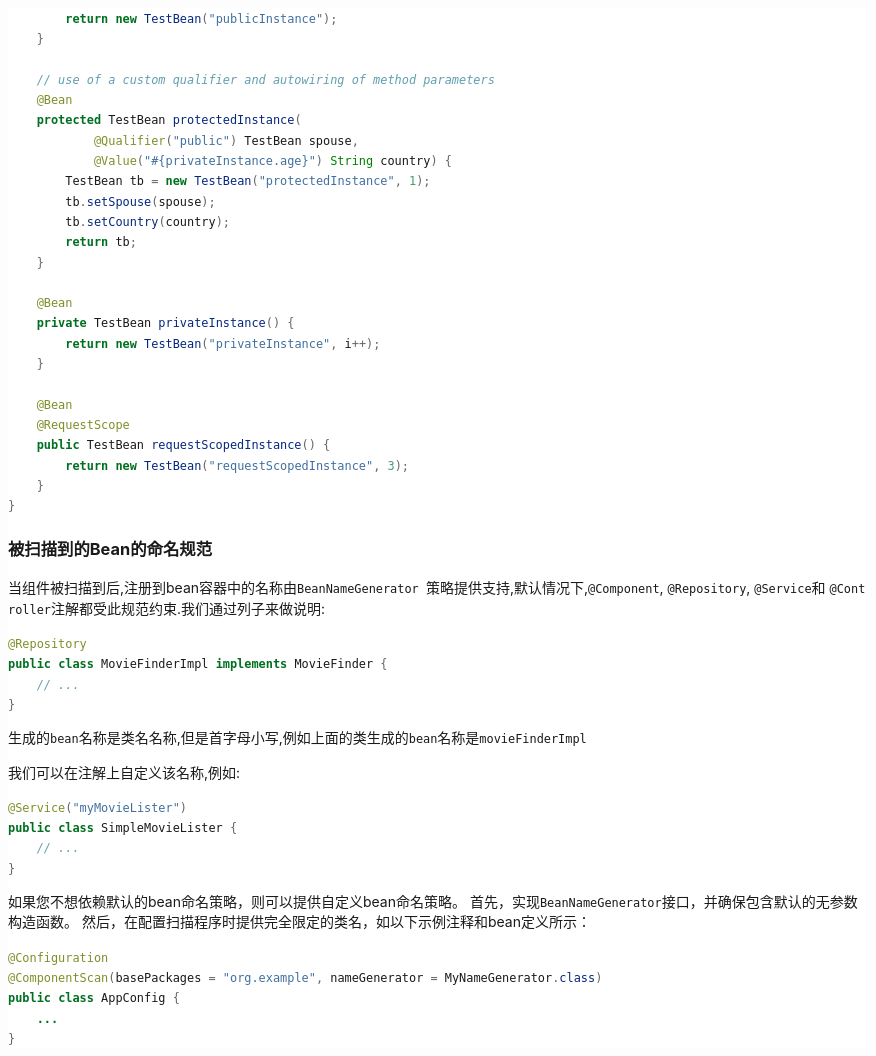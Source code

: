 ```java
        return new TestBean("publicInstance");
    }

    // use of a custom qualifier and autowiring of method parameters
    @Bean
    protected TestBean protectedInstance(
            @Qualifier("public") TestBean spouse,
            @Value("#{privateInstance.age}") String country) {
        TestBean tb = new TestBean("protectedInstance", 1);
        tb.setSpouse(spouse);
        tb.setCountry(country);
        return tb;
    }

    @Bean
    private TestBean privateInstance() {
        return new TestBean("privateInstance", i++);
    }

    @Bean
    @RequestScope
    public TestBean requestScopedInstance() {
        return new TestBean("requestScopedInstance", 3);
    }
}
```

### 被扫描到的Bean的命名规范

当组件被扫描到后,注册到bean容器中的名称由`BeanNameGenerator `策略提供支持,默认情况下,`@Component`, `@Repository`, `@Service`和 `@Controller`注解都受此规范约束.我们通过列子来做说明:

```java
@Repository
public class MovieFinderImpl implements MovieFinder {
    // ...
}
```

生成的`bean`名称是类名名称,但是首字母小写,例如上面的类生成的`bean`名称是`movieFinderImpl`

我们可以在注解上自定义该名称,例如:

```java
@Service("myMovieLister")
public class SimpleMovieLister {
    // ...
}
```

如果您不想依赖默认的bean命名策略，则可以提供自定义bean命名策略。 首先，实现`BeanNameGenerator`接口，并确保包含默认的无参数构造函数。 然后，在配置扫描程序时提供完全限定的类名，如以下示例注释和bean定义所示：

```java
@Configuration
@ComponentScan(basePackages = "org.example", nameGenerator = MyNameGenerator.class)
public class AppConfig {
    ...
}
```
